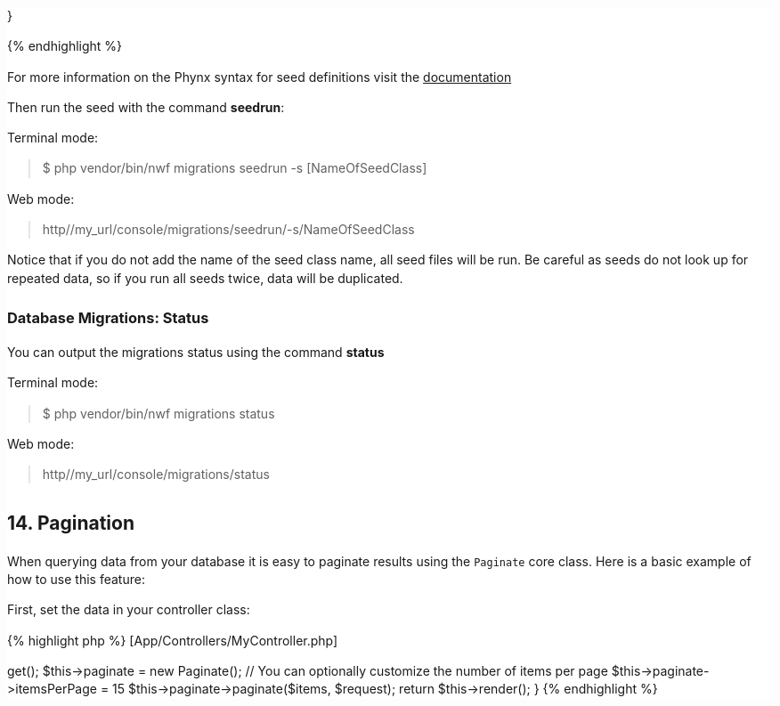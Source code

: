 }

{% endhighlight %}

For more information on the Phynx syntax for seed definitions visit the [documentation](http://docs.phinx.org/en/latest/seeding.html#inserting-data)

Then run the seed with the command <strong>seedrun</strong>:

Terminal mode:
> $ php vendor/bin/nwf migrations seedrun -s [NameOfSeedClass]

Web mode:
> http//my_url/console/migrations/seedrun/-s/NameOfSeedClass

Notice that if you do not add the name of the seed class name, all seed files will be run. Be careful as seeds do not look up for repeated data, so if you run all seeds twice, data will be duplicated.

<a name="migration-status"></a>
### Database Migrations: Status

You can output the migrations status using the command <strong>status</strong>

Terminal mode:
> $ php vendor/bin/nwf migrations status

Web mode:
> http//my_url/console/migrations/status

<a name="pagination"></a>
## 14. Pagination

When querying data from your database it is easy to paginate results using the `Paginate` core class. Here is a basic example of how to use this feature:

First, set the data in your controller class: 

{% highlight php %}
[App/Controllers/MyController.php]

<?php 

namespace App\Controllers;
    
use Niuware\WebFramework\Application\Controller;
use Niuware\WebFramework\Http\HttpRequest;
use Niuware\WebFramework\Pagination\Paginate;

use App\Models\Item;

final class MyController extends Controller {

    public function getMyPage(HttpRequest $request) {

        // Let's suppose you have an 'Item' model
        $items = Item::orderBy('name', 'asc')->get();

        $this->paginate = new Paginate();

        // You can optionally customize the number of items per page
        $this->paginate->itemsPerPage = 15

        $this->paginate->paginate($items, $request);

        return $this->render();
    }

{% endhighlight %}
